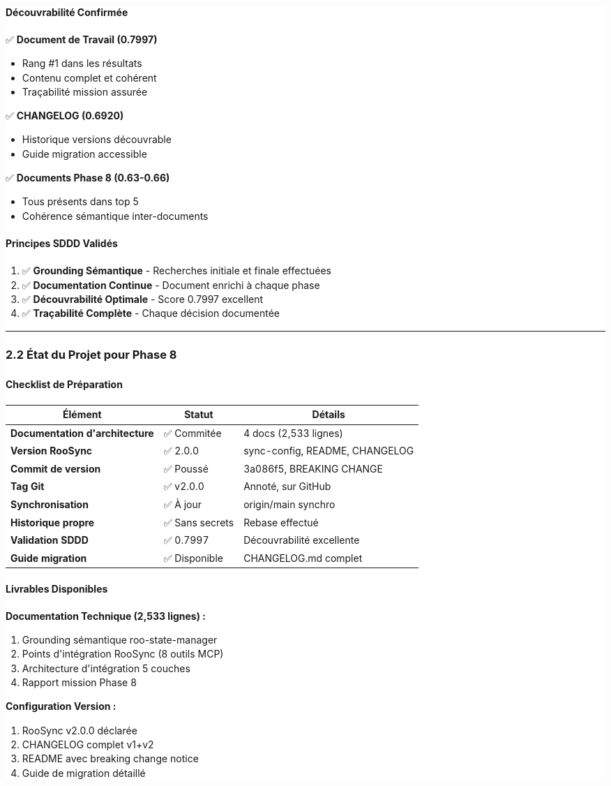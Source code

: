 #### Découvrabilité Confirmée

✅ **Document de Travail (0.7997)**
- Rang #1 dans les résultats
- Contenu complet et cohérent
- Traçabilité mission assurée

✅ **CHANGELOG (0.6920)**
- Historique versions découvrable
- Guide migration accessible

✅ **Documents Phase 8 (0.63-0.66)**
- Tous présents dans top 5
- Cohérence sémantique inter-documents

#### Principes SDDD Validés

1. ✅ **Grounding Sémantique** - Recherches initiale et finale effectuées
2. ✅ **Documentation Continue** - Document enrichi à chaque phase
3. ✅ **Découvrabilité Optimale** - Score 0.7997 excellent
4. ✅ **Traçabilité Complète** - Chaque décision documentée

---

### 2.2 État du Projet pour Phase 8

#### Checklist de Préparation

| Élément | Statut | Détails |
|---------|--------|---------|
| **Documentation d'architecture** | ✅ Commitée | 4 docs (2,533 lignes) |
| **Version RooSync** | ✅ 2.0.0 | sync-config, README, CHANGELOG |
| **Commit de version** | ✅ Poussé | 3a086f5, BREAKING CHANGE |
| **Tag Git** | ✅ v2.0.0 | Annoté, sur GitHub |
| **Synchronisation** | ✅ À jour | origin/main synchro |
| **Historique propre** | ✅ Sans secrets | Rebase effectué |
| **Validation SDDD** | ✅ 0.7997 | Découvrabilité excellente |
| **Guide migration** | ✅ Disponible | CHANGELOG.md complet |

#### Livrables Disponibles

**Documentation Technique (2,533 lignes) :**
1. Grounding sémantique roo-state-manager
2. Points d'intégration RooSync (8 outils MCP)
3. Architecture d'intégration 5 couches
4. Rapport mission Phase 8

**Configuration Version :**
1. RooSync v2.0.0 déclarée
2. CHANGELOG complet v1+v2
3. README avec breaking change notice
4. Guide de migration détaillé
